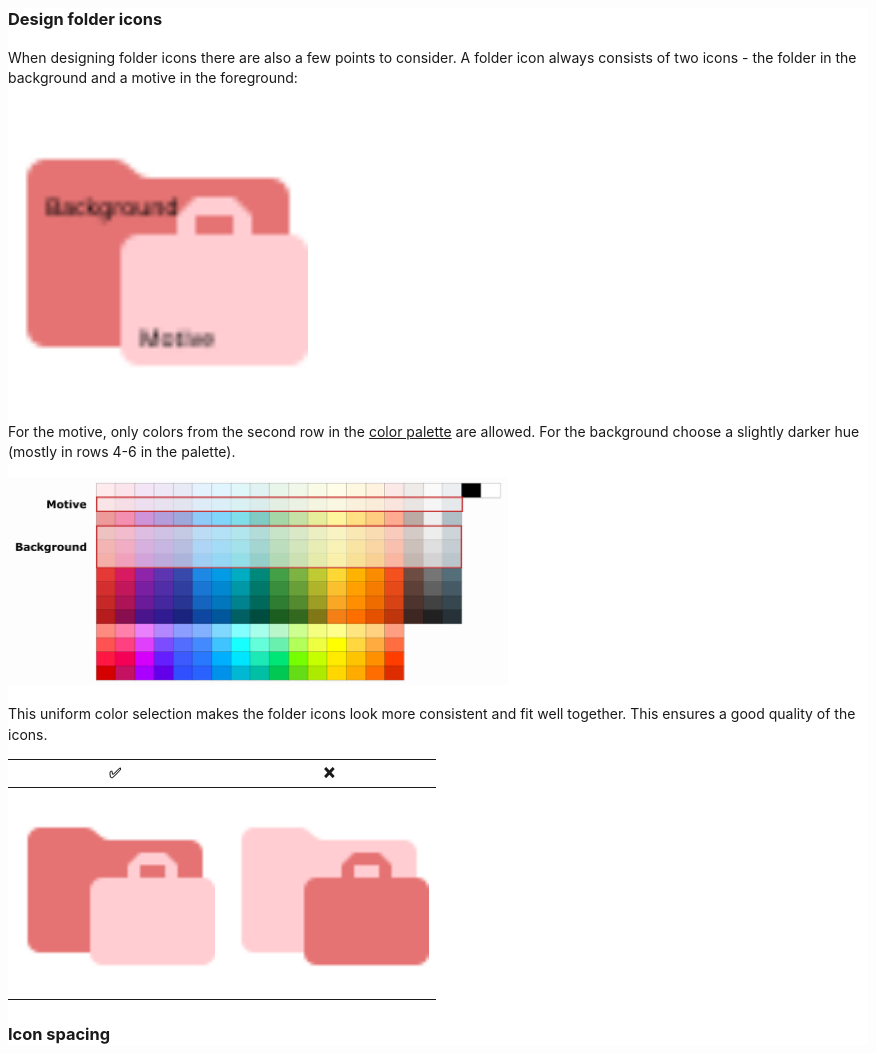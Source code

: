 
### Design folder icons

When designing folder icons there are also a few points to consider. A folder icon always consists of two icons - the folder in the background and a motive in the foreground:

<img src="./images/how-tos/folder-icon-parts.svg" alt="An example of a folder" width="300px" />

For the motive, only colors from the second row in the [color palette](https://pkief.github.io/material-color-converter/) are allowed. For the background choose a slightly darker hue (mostly in rows 4-6 in the palette).

<img src="./images/how-tos/pick-folder-colors.png" alt="Material color palette" width="500px" />

This uniform color selection makes the folder icons look more consistent and fit well together. This ensures a good quality of the icons.

| ✅ | ❌ |
| :-: | :-: |
| <img src="./images/how-tos/svg-folder-icon-with-correct-colors.svg" width="200px" alt="Folder icon with right colors" /> | <img src="./images/how-tos/svg-folder-icon-with-wrong-colors.svg" alt="Folder icon with wrong colors" width="200px" /> |

### Icon spacing
